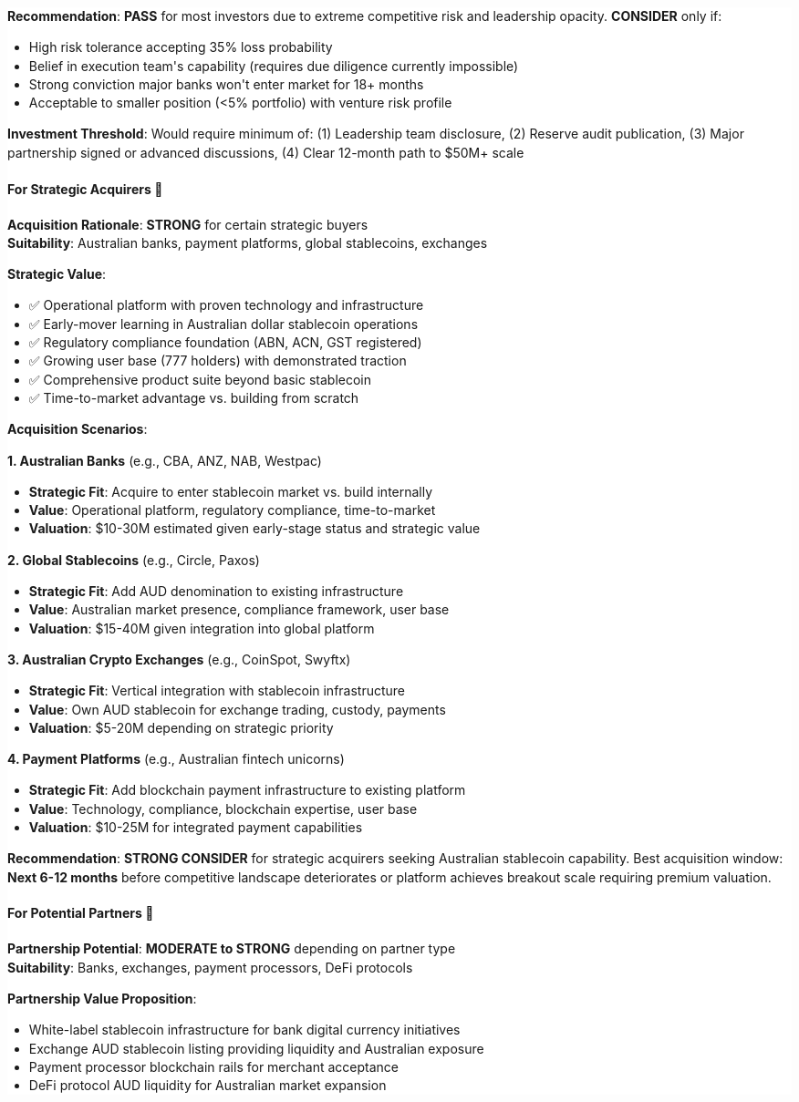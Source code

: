 **Recommendation**: **PASS** for most investors due to extreme competitive risk and leadership opacity. **CONSIDER** only if:
- High risk tolerance accepting 35% loss probability
- Belief in execution team's capability (requires due diligence currently impossible)
- Strong conviction major banks won't enter market for 18+ months
- Acceptable to smaller position (<5% portfolio) with venture risk profile

**Investment Threshold**: Would require minimum of: (1) Leadership team disclosure, (2) Reserve audit publication, (3) Major partnership signed or advanced discussions, (4) Clear 12-month path to $50M+ scale

#### For Strategic Acquirers 🏢

**Acquisition Rationale**: **STRONG** for certain strategic buyers  
**Suitability**: Australian banks, payment platforms, global stablecoins, exchanges

**Strategic Value**:
- ✅ Operational platform with proven technology and infrastructure
- ✅ Early-mover learning in Australian dollar stablecoin operations
- ✅ Regulatory compliance foundation (ABN, ACN, GST registered)
- ✅ Growing user base (777 holders) with demonstrated traction
- ✅ Comprehensive product suite beyond basic stablecoin
- ✅ Time-to-market advantage vs. building from scratch

**Acquisition Scenarios**:

**1. Australian Banks** (e.g., CBA, ANZ, NAB, Westpac)
- **Strategic Fit**: Acquire to enter stablecoin market vs. build internally
- **Value**: Operational platform, regulatory compliance, time-to-market
- **Valuation**: $10-30M estimated given early-stage status and strategic value

**2. Global Stablecoins** (e.g., Circle, Paxos)
- **Strategic Fit**: Add AUD denomination to existing infrastructure
- **Value**: Australian market presence, compliance framework, user base
- **Valuation**: $15-40M given integration into global platform

**3. Australian Crypto Exchanges** (e.g., CoinSpot, Swyftx)
- **Strategic Fit**: Vertical integration with stablecoin infrastructure
- **Value**: Own AUD stablecoin for exchange trading, custody, payments
- **Valuation**: $5-20M depending on strategic priority

**4. Payment Platforms** (e.g., Australian fintech unicorns)
- **Strategic Fit**: Add blockchain payment infrastructure to existing platform
- **Value**: Technology, compliance, blockchain expertise, user base
- **Valuation**: $10-25M for integrated payment capabilities

**Recommendation**: **STRONG CONSIDER** for strategic acquirers seeking Australian stablecoin capability. Best acquisition window: **Next 6-12 months** before competitive landscape deteriorates or platform achieves breakout scale requiring premium valuation.

#### For Potential Partners 🤝

**Partnership Potential**: **MODERATE to STRONG** depending on partner type  
**Suitability**: Banks, exchanges, payment processors, DeFi protocols

**Partnership Value Proposition**:
- White-label stablecoin infrastructure for bank digital currency initiatives
- Exchange AUD stablecoin listing providing liquidity and Australian exposure
- Payment processor blockchain rails for merchant acceptance
- DeFi protocol AUD liquidity for Australian market expansion
